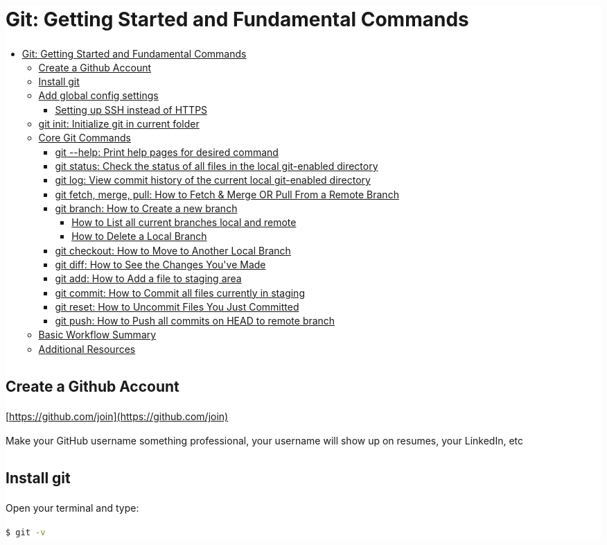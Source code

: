 # Git: Getting Started and Fundamental Commands



- [Git: Getting Started and Fundamental Commands](#git-getting-started-and-fundamental-commands)
    - [Create a Github Account](#create-a-github-account)
    - [Install git](#install-git)
    - [Add global config settings](#add-global-config-settings)
        - [Setting up SSH instead of HTTPS](#setting-up-ssh-instead-of-https)
    - [git init: Initialize git in current folder](#git-init-initialize-git-in-current-folder)
    - [Core Git Commands](#core-git-commands)
        - [git --help: Print help pages for desired command](#git---help-print-help-pages-for-desired-command)
        - [git status: Check the status of all files in the local git-enabled directory](#git-status-check-the-status-of-all-files-in-the-local-git-enabled-directory)
        - [git log: View commit history of the current local git-enabled directory](#git-log-view-commit-history-of-the-current-local-git-enabled-directory)
        - [git fetch, merge, pull: How to Fetch & Merge OR Pull From a Remote Branch](#git-fetch-merge-pull-how-to-fetch--merge-or-pull-from-a-remote-branch)
        - [git branch: How to Create a new branch](#git-branch-how-to-create-a-new-branch)
            - [How to List all current branches local and remote](#how-to-list-all-current-branches-local-and-remote)
            - [How to Delete a Local Branch](#how-to-delete-a-local-branch)
        - [git checkout: How to Move to Another Local Branch](#git-checkout-how-to-move-to-another-local-branch)
        - [git diff: How to See the Changes You've Made](#git-diff-how-to-see-the-changes-youve-made)
        - [git add: How to Add a file to staging area](#git-add-how-to-add-a-file-to-staging-area)
        - [git commit: How to Commit all files currently in staging](#git-commit-how-to-commit-all-files-currently-in-staging)
        - [git reset: How to Uncommit Files You Just Committed](#git-reset-how-to-uncommit-files-you-just-committed)
        - [git push: How to Push all commits on HEAD to remote branch](#git-push-how-to-push-all-commits-on-head-to-remote-branch)
    - [Basic Workflow Summary](#basic-workflow-summary)
    - [Additional Resources](#additional-resources)



## Create a Github Account

[https://github.com/join](https://github.com/join)

Make your GitHub username something professional, your username will show up on resumes, your LinkedIn, etc

## Install git

Open your terminal and type:

```sh
$ git -v
```
